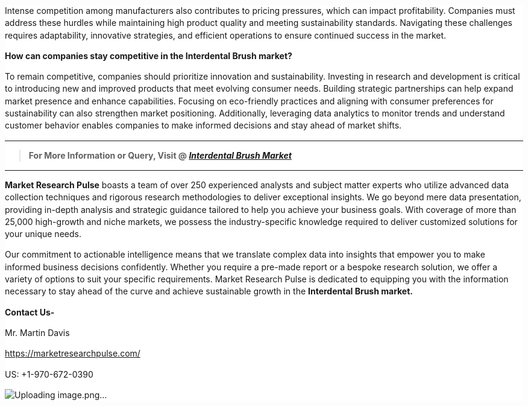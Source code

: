 Intense competition among manufacturers also contributes to pricing pressures, which can impact profitability. Companies must address these hurdles while maintaining high product quality and meeting sustainability standards. Navigating these challenges requires adaptability, innovative strategies, and efficient operations to ensure continued success in the market.</p><p><strong>How can companies stay competitive in the Interdental Brush market?</strong></p><p>To remain competitive, companies should prioritize innovation and sustainability. Investing in research and development is critical to introducing new and improved products that meet evolving consumer needs. Building strategic partnerships can help expand market presence and enhance capabilities. Focusing on eco-friendly practices and aligning with consumer preferences for sustainability can also strengthen market positioning. Additionally, leveraging data analytics to monitor trends and understand customer behavior enables companies to make informed decisions and stay ahead of market shifts.</p><hr /><blockquote><p><strong>For More Information or Query, Visit @&nbsp;<em><a href="https://marketresearchpulse.com/report/4182/interdental-brush-market?utm_source=Linkedin&utm_medium=0117">Interdental Brush Market</a></em></strong></p></blockquote><hr /><p><strong>Market Research Pulse</strong> boasts a team of over 250 experienced analysts and subject matter experts who utilize advanced data collection techniques and rigorous research methodologies to deliver exceptional insights. We go beyond mere data presentation, providing in-depth analysis and strategic guidance tailored to help you achieve your business goals. With coverage of more than 25,000 high-growth and niche markets, we possess the industry-specific knowledge required to deliver customized solutions for your unique needs.</p><p>Our commitment to actionable intelligence means that we translate complex data into insights that empower you to make informed business decisions confidently. Whether you require a pre-made report or a bespoke research solution, we offer a variety of options to suit your specific requirements. Market Research Pulse is dedicated to equipping you with the information necessary to stay ahead of the curve and achieve sustainable growth in the <strong>Interdental Brush market.</strong></p><p><strong>Contact Us-</strong></p><p>Mr. Martin Davis</p><p>https://marketresearchpulse.com/</p><p>US: +1-970-672-0390</p>
![Uploading image.png…]()
